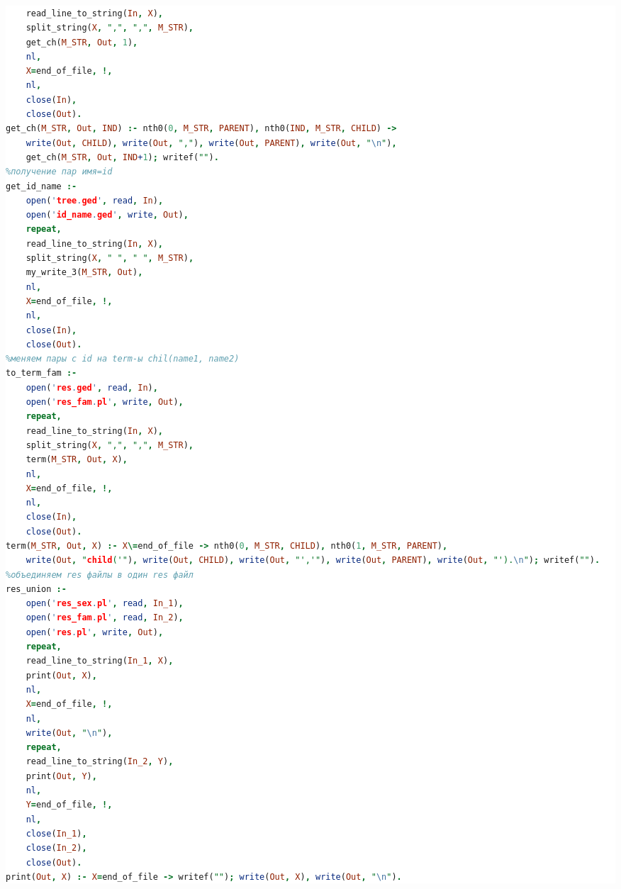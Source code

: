 ```prolog
    read_line_to_string(In, X),
    split_string(X, ",", ",", M_STR),
    get_ch(M_STR, Out, 1),
    nl,
    X=end_of_file, !,
    nl,
    close(In),
    close(Out).
get_ch(M_STR, Out, IND) :- nth0(0, M_STR, PARENT), nth0(IND, M_STR, CHILD) ->
    write(Out, CHILD), write(Out, ","), write(Out, PARENT), write(Out, "\n"),
    get_ch(M_STR, Out, IND+1); writef("").
%получение пар имя=id
get_id_name :-
    open('tree.ged', read, In),
    open('id_name.ged', write, Out),
    repeat, 
    read_line_to_string(In, X),
    split_string(X, " ", " ", M_STR),
    my_write_3(M_STR, Out),
    nl,
    X=end_of_file, !,
    nl,
    close(In),
    close(Out).
%меняем пары с id на term-ы chil(name1, name2)
to_term_fam :-
    open('res.ged', read, In),
    open('res_fam.pl', write, Out),
    repeat, 
    read_line_to_string(In, X),
    split_string(X, ",", ",", M_STR),
    term(M_STR, Out, X),
    nl,
    X=end_of_file, !,
    nl,
    close(In),
    close(Out).
term(M_STR, Out, X) :- X\=end_of_file -> nth0(0, M_STR, CHILD), nth0(1, M_STR, PARENT),
    write(Out, "child('"), write(Out, CHILD), write(Out, "','"), write(Out, PARENT), write(Out, "').\n"); writef("").
%объединяем res файлы в один res файл
res_union :-
    open('res_sex.pl', read, In_1),
    open('res_fam.pl', read, In_2),
    open('res.pl', write, Out),
    repeat,
    read_line_to_string(In_1, X),
    print(Out, X),
    nl,
    X=end_of_file, !,
    nl,
    write(Out, "\n"),
    repeat,
    read_line_to_string(In_2, Y),
    print(Out, Y),
    nl,
    Y=end_of_file, !,
    nl,
    close(In_1),
    close(In_2),
    close(Out).
print(Out, X) :- X=end_of_file -> writef(""); write(Out, X), write(Out, "\n").
```